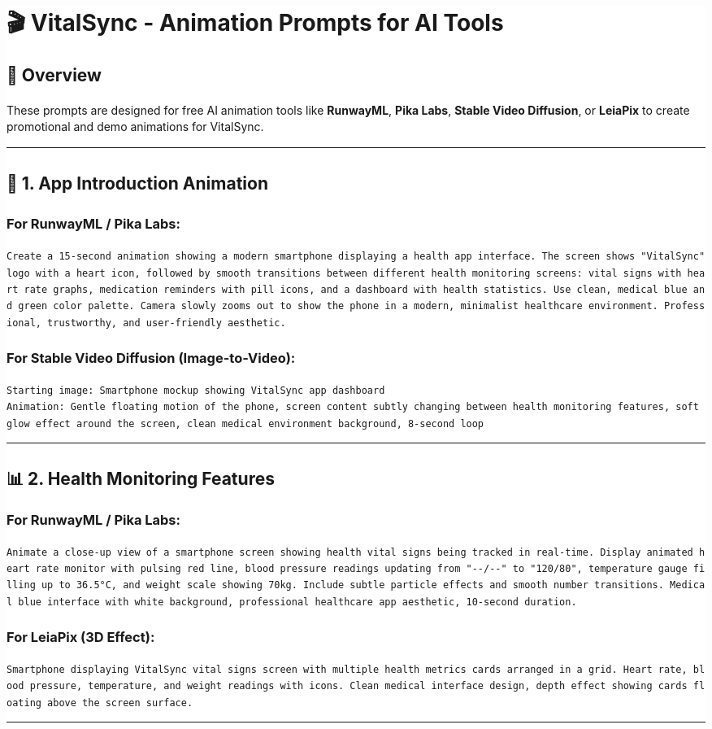 # 🎬 VitalSync - Animation Prompts for AI Tools

## 🎯 **Overview**
These prompts are designed for free AI animation tools like **RunwayML**, **Pika Labs**, **Stable Video Diffusion**, or **LeiaPix** to create promotional and demo animations for VitalSync.

---

## 🏥 **1. App Introduction Animation**

### **For RunwayML / Pika Labs:**
```
Create a 15-second animation showing a modern smartphone displaying a health app interface. The screen shows "VitalSync" logo with a heart icon, followed by smooth transitions between different health monitoring screens: vital signs with heart rate graphs, medication reminders with pill icons, and a dashboard with health statistics. Use clean, medical blue and green color palette. Camera slowly zooms out to show the phone in a modern, minimalist healthcare environment. Professional, trustworthy, and user-friendly aesthetic.
```

### **For Stable Video Diffusion (Image-to-Video):**
```
Starting image: Smartphone mockup showing VitalSync app dashboard
Animation: Gentle floating motion of the phone, screen content subtly changing between health monitoring features, soft glow effect around the screen, clean medical environment background, 8-second loop
```

---

## 📊 **2. Health Monitoring Features**

### **For RunwayML / Pika Labs:**
```
Animate a close-up view of a smartphone screen showing health vital signs being tracked in real-time. Display animated heart rate monitor with pulsing red line, blood pressure readings updating from "--/--" to "120/80", temperature gauge filling up to 36.5°C, and weight scale showing 70kg. Include subtle particle effects and smooth number transitions. Medical blue interface with white background, professional healthcare app aesthetic, 10-second duration.
```

### **For LeiaPix (3D Effect):**
```
Smartphone displaying VitalSync vital signs screen with multiple health metrics cards arranged in a grid. Heart rate, blood pressure, temperature, and weight readings with icons. Clean medical interface design, depth effect showing cards floating above the screen surface.
```

---

